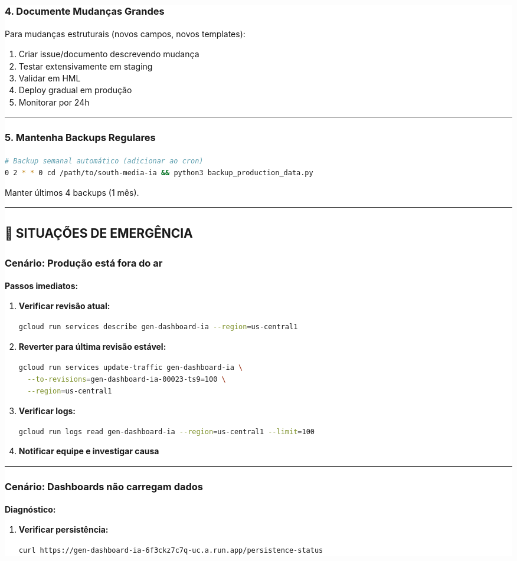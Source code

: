 
### 4. **Documente Mudanças Grandes**

Para mudanças estruturais (novos campos, novos templates):
1. Criar issue/documento descrevendo mudança
2. Testar extensivamente em staging
3. Validar em HML
4. Deploy gradual em produção
5. Monitorar por 24h

---

### 5. **Mantenha Backups Regulares**

```bash
# Backup semanal automático (adicionar ao cron)
0 2 * * 0 cd /path/to/south-media-ia && python3 backup_production_data.py
```

Manter últimos 4 backups (1 mês).

---

## 🚨 SITUAÇÕES DE EMERGÊNCIA

### Cenário: Produção está fora do ar

**Passos imediatos:**

1. **Verificar revisão atual:**
   ```bash
   gcloud run services describe gen-dashboard-ia --region=us-central1
   ```

2. **Reverter para última revisão estável:**
   ```bash
   gcloud run services update-traffic gen-dashboard-ia \
     --to-revisions=gen-dashboard-ia-00023-ts9=100 \
     --region=us-central1
   ```

3. **Verificar logs:**
   ```bash
   gcloud run logs read gen-dashboard-ia --region=us-central1 --limit=100
   ```

4. **Notificar equipe e investigar causa**

---

### Cenário: Dashboards não carregam dados

**Diagnóstico:**

1. **Verificar persistência:**
   ```bash
   curl https://gen-dashboard-ia-6f3ckz7c7q-uc.a.run.app/persistence-status
   ```
